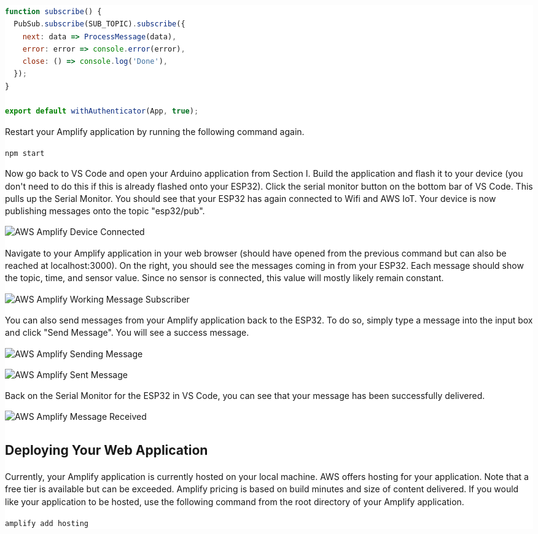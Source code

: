 ```javascript
function subscribe() {
  PubSub.subscribe(SUB_TOPIC).subscribe({
    next: data => ProcessMessage(data),
    error: error => console.error(error),
    close: () => console.log('Done'),
  });
}

export default withAuthenticator(App, true);
```  
  
Restart your Amplify application by running the following command again.  
```Bash
npm start
```  
  
Now go back to VS Code and open your Arduino application from Section I. Build the application and flash it to your device (you don't need to do this if this is already flashed onto your ESP32). Click the serial monitor button on the bottom bar of VS Code. This pulls up the Serial Monitor. You should see that your ESP32 has again connected to Wifi and AWS IoT. Your device is now publishing messages onto the topic "esp32/pub".  
  
![AWS Amplify Device Connected](https://github.com/awsGruher/aws-end-to-end-iot-amplify-demo/blob/master/amplify_pictures/AmplifyDeviceConnected.png)  
  
Navigate to your Amplify application in your web browser (should have opened from the previous command but can also be reached at localhost:3000). On the right, you should see the messages coming in from your ESP32. Each message should show the topic, time, and sensor value. Since no sensor is connected, this value will mostly likely remain constant.  
  
![AWS Amplify Working Message Subscriber](https://github.com/awsGruher/aws-end-to-end-iot-amplify-demo/blob/master/amplify_pictures/AmplifyIncomingMsg.png)  
  
You can also send messages from your Amplify application back to the ESP32. To do so, simply type a message into the input box and click "Send Message". You will see a success message.  
  
![AWS Amplify Sending Message](https://github.com/awsGruher/aws-end-to-end-iot-amplify-demo/blob/master/amplify_pictures/AmplifySendMsg.png)  
  
![AWS Amplify Sent Message](https://github.com/awsGruher/aws-end-to-end-iot-amplify-demo/blob/master/amplify_pictures/AmplifySentMsg.png)  
  
Back on the Serial Monitor for the ESP32 in VS Code, you can see that your message has been successfully delivered.  
  
![AWS Amplify Message Received](https://github.com/awsGruher/aws-end-to-end-iot-amplify-demo/blob/master/amplify_pictures/AmplifyMsgReceived.png)  
  
## Deploying Your Web Application  

Currently, your Amplify application is currently hosted on your local machine. AWS offers hosting for your application. Note that a free tier is available but can be exceeded. Amplify pricing is based on build minutes and size of content delivered. If you would like your application to be hosted, use the following command from the root directory of your Amplify application.  
```Bash
amplify add hosting
```  
  